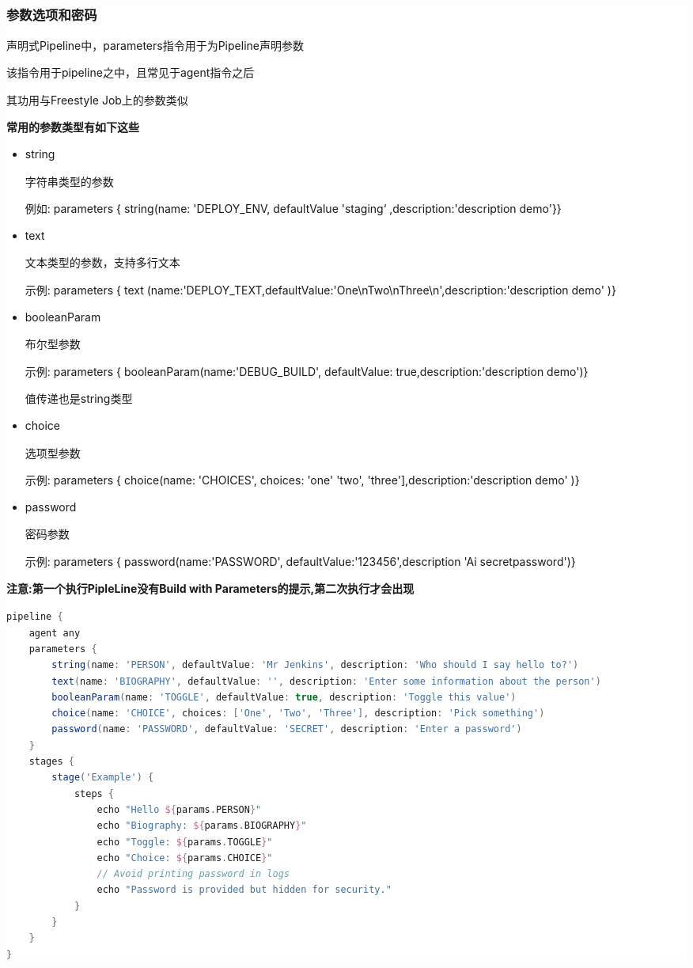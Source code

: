 ### **参数选项和密码**

声明式Pipeline中，parameters指令用于为Pipeline声明参数

该指令用于pipeline之中，且常见于agent指令之后

其功用与Freestyle Job上的参数类似

**常用的参数类型有如下这些**

- string

  字符串类型的参数

  例如: parameters { string(name: 'DEPLOY_ENV, defaultValue 'staging‘ ,description:'description demo'}}

- text

  文本类型的参数，支持多行文本

  示例: parameters { text (name:'DEPLOY_TEXT,defaultValue:'One\nTwo\nThree\n',description:'description demo' )}

- booleanParam

  布尔型参数

  示例: parameters { booleanParam(name:'DEBUG_BUILD', defaultValue: true,description:'description demo')}

  值传递也是string类型

- choice

  选项型参数

  示例: parameters { choice(name: 'CHOICES', choices: 'one' 'two', 'three'],description:'description demo' )}

- password

  密码参数

  示例: parameters { password(name:'PASSWORD', defaultValue:'123456',description 'Ai secretpassword')}

**注意:第一个执行PipleLine没有Build with Parameters的提示,第二次执行才会出现**

```groovy
pipeline {
    agent any
    parameters {
        string(name: 'PERSON', defaultValue: 'Mr Jenkins', description: 'Who should I say hello to?')
        text(name: 'BIOGRAPHY', defaultValue: '', description: 'Enter some information about the person')
        booleanParam(name: 'TOGGLE', defaultValue: true, description: 'Toggle this value')
        choice(name: 'CHOICE', choices: ['One', 'Two', 'Three'], description: 'Pick something')
        password(name: 'PASSWORD', defaultValue: 'SECRET', description: 'Enter a password')
    }
    stages {
        stage('Example') {
            steps {
                echo "Hello ${params.PERSON}"
                echo "Biography: ${params.BIOGRAPHY}"
                echo "Toggle: ${params.TOGGLE}"
                echo "Choice: ${params.CHOICE}"
                // Avoid printing password in logs
                echo "Password is provided but hidden for security."
            }
        }
    }
}

```